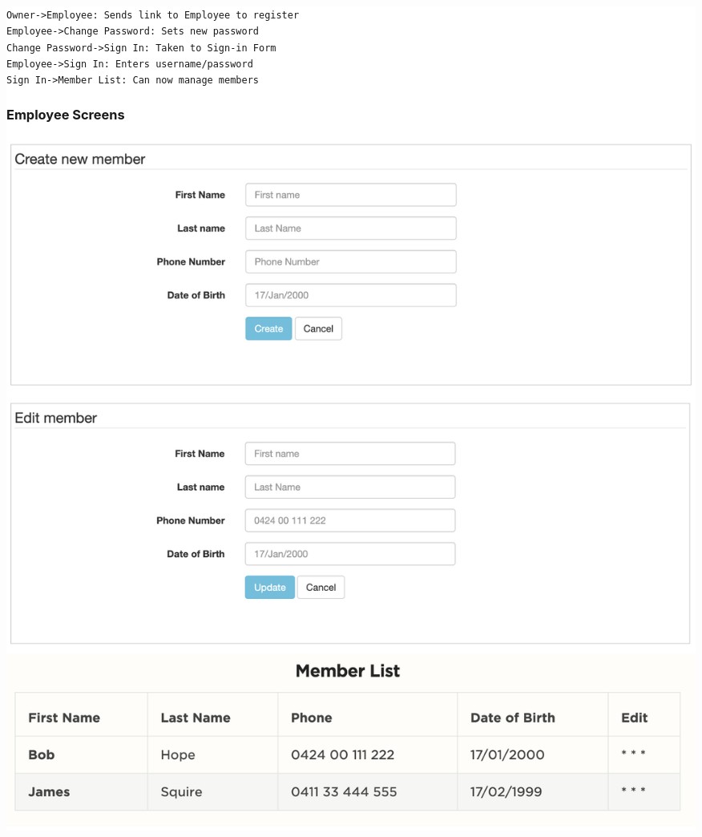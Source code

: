 ```sequence
Owner->Employee: Sends link to Employee to register
Employee->Change Password: Sets new password
Change Password->Sign In: Taken to Sign-in Form
Employee->Sign In: Enters username/password
Sign In->Member List: Can now manage members
```

### Employee Screens

![Create new member](ux-create-member.png)
![Edit member details](ux-update-member.png)
![List members](ux-list-members.png)
